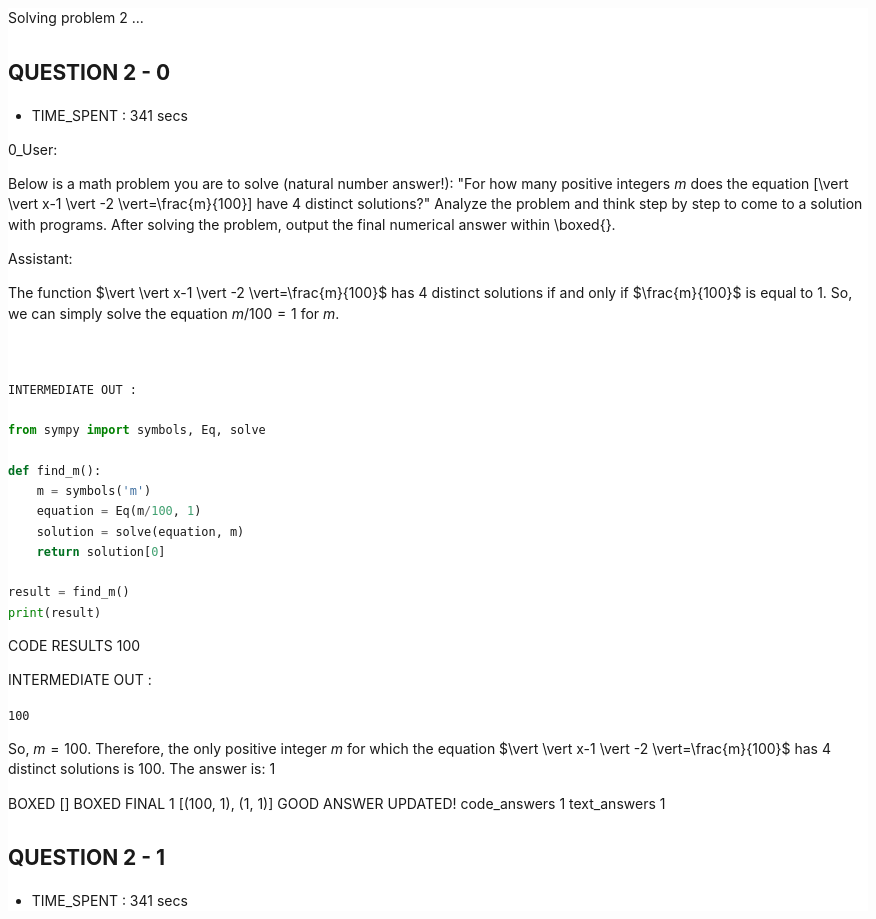 Solving problem 2 ...



## QUESTION 2 - 0 
- TIME_SPENT : 341 secs

0_User:

Below is a math problem you are to solve (natural number answer!):
"For how many positive integers $m$ does the equation \[\vert \vert x-1 \vert -2 \vert=\frac{m}{100}\] have $4$ distinct solutions?"
Analyze the problem and think step by step to come to a solution with programs. After solving the problem, output the final numerical answer within \boxed{}.

Assistant:

 The function $\vert \vert x-1 \vert -2 \vert=\frac{m}{100}$ has 4 distinct solutions if and only if $\frac{m}{100}$ is equal to 1. So, we can simply solve the equation $m/100 = 1$ for $m$.

```python


INTERMEDIATE OUT :

from sympy import symbols, Eq, solve

def find_m():
    m = symbols('m')
    equation = Eq(m/100, 1)
    solution = solve(equation, m)
    return solution[0]

result = find_m()
print(result)
```

CODE RESULTS 100

INTERMEDIATE OUT :
```output
100
```
So, $m=100$. Therefore, the only positive integer $m$ for which the equation $\vert \vert x-1 \vert -2 \vert=\frac{m}{100}$ has 4 distinct solutions is 100. The answer is: $1$

BOXED []
BOXED FINAL 1
[(100, 1), (1, 1)]
GOOD ANSWER UPDATED!
code_answers 1 text_answers 1



## QUESTION 2 - 1 
- TIME_SPENT : 341 secs
